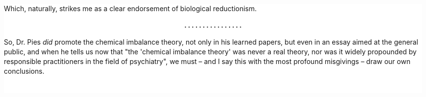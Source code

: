 Which, naturally, strikes me as a clear endorsement of biological reductionism.
<p style="text-align: center;"><strong>. . . . . . . . . . . . . . . .</strong></p>
So, Dr. Pies <em>did</em> promote the chemical imbalance theory, not only in his learned papers, but even in an essay aimed at the general public, and when he tells us now that "the 'chemical imbalance theory' was never a real theory, nor was it widely propounded by responsible practitioners in the field of psychiatry", we must – and I say this with the most profound misgivings – draw our own conclusions.

&nbsp;